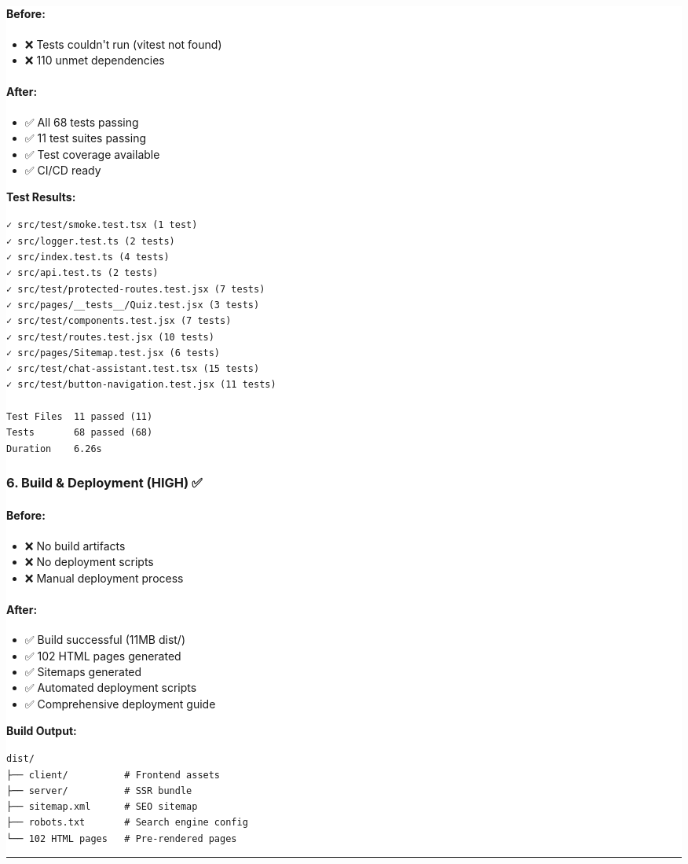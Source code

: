 #### Before:
- ❌ Tests couldn't run (vitest not found)
- ❌ 110 unmet dependencies

#### After:
- ✅ All 68 tests passing
- ✅ 11 test suites passing
- ✅ Test coverage available
- ✅ CI/CD ready

**Test Results:**
```
✓ src/test/smoke.test.tsx (1 test)
✓ src/logger.test.ts (2 tests)
✓ src/index.test.ts (4 tests)
✓ src/api.test.ts (2 tests)
✓ src/test/protected-routes.test.jsx (7 tests)
✓ src/pages/__tests__/Quiz.test.jsx (3 tests)
✓ src/test/components.test.jsx (7 tests)
✓ src/test/routes.test.jsx (10 tests)
✓ src/pages/Sitemap.test.jsx (6 tests)
✓ src/test/chat-assistant.test.tsx (15 tests)
✓ src/test/button-navigation.test.jsx (11 tests)

Test Files  11 passed (11)
Tests       68 passed (68)
Duration    6.26s
```

### 6. Build & Deployment (HIGH) ✅

#### Before:
- ❌ No build artifacts
- ❌ No deployment scripts
- ❌ Manual deployment process

#### After:
- ✅ Build successful (11MB dist/)
- ✅ 102 HTML pages generated
- ✅ Sitemaps generated
- ✅ Automated deployment scripts
- ✅ Comprehensive deployment guide

**Build Output:**
```
dist/
├── client/          # Frontend assets
├── server/          # SSR bundle
├── sitemap.xml      # SEO sitemap
├── robots.txt       # Search engine config
└── 102 HTML pages   # Pre-rendered pages
```

---